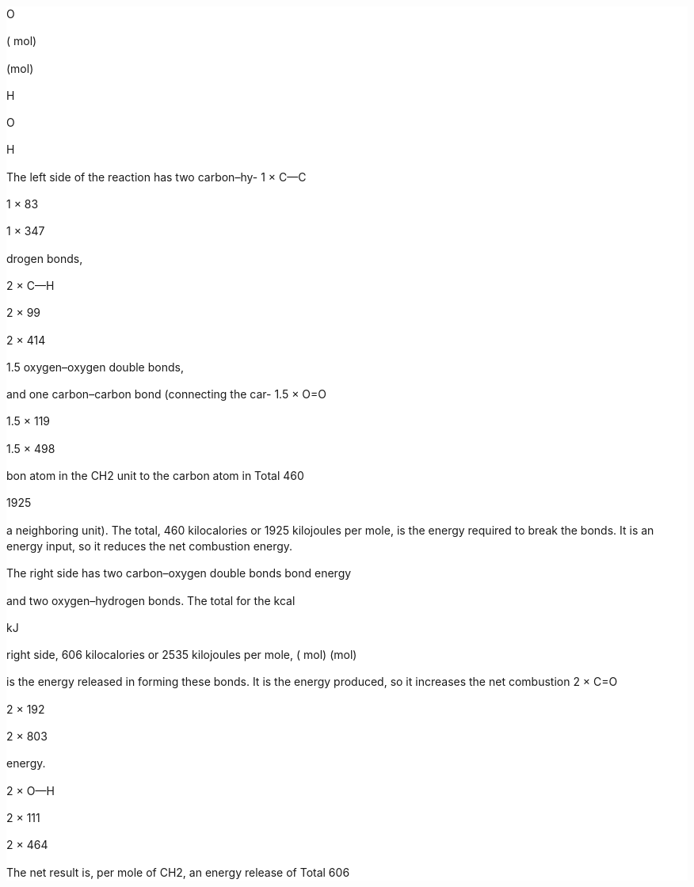 O

( mol)

(mol)

H

O

H

The left side of the reaction has two carbon–hy- 1 × C—C

1 × 83

1 × 347

drogen bonds,

2 × C—H

2 × 99

2 × 414

1.5 oxygen–oxygen double bonds,

and one carbon–carbon bond (connecting the car- 1.5 × O=O

1.5 × 119

1.5 × 498

bon atom in the CH2 unit to the carbon atom in Total 460

1925

a neighboring unit). The total, 460 kilocalories or 1925 kilojoules per mole, is the energy required to break the bonds. It is an energy input, so it reduces the net combustion energy.

The right side has two carbon–oxygen double bonds bond energy

and two oxygen–hydrogen bonds. The total for the kcal

kJ

right side, 606 kilocalories or 2535 kilojoules per mole, ( mol) (mol)

is the energy released in forming these bonds. It is the energy produced, so it increases the net combustion 2 × C=O

2 × 192

2 × 803

energy.

2 × O—H

2 × 111

2 × 464

The net result is, per mole of CH2, an energy release of Total 606
